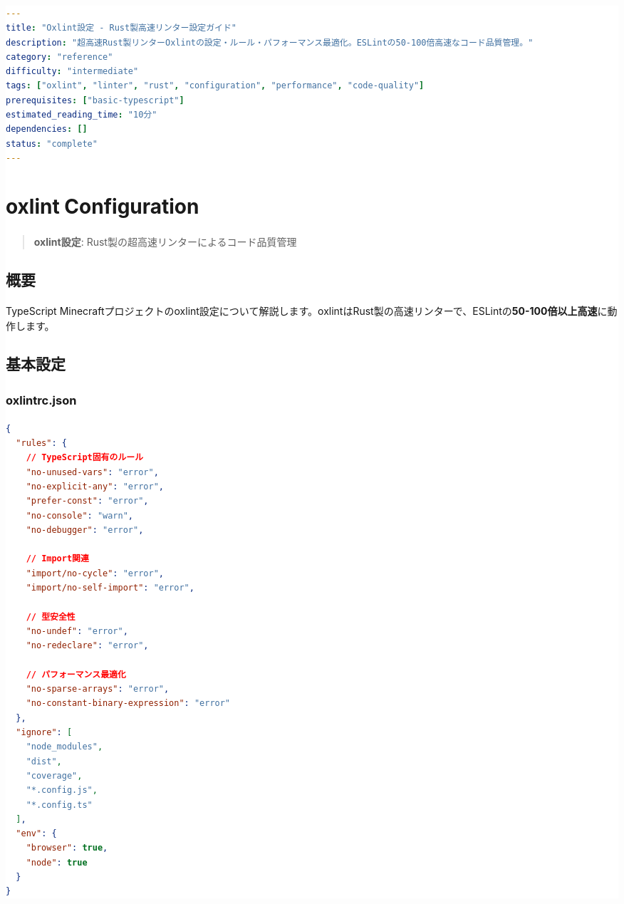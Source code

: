 ```yaml
---
title: "Oxlint設定 - Rust製高速リンター設定ガイド"
description: "超高速Rust製リンターOxlintの設定・ルール・パフォーマンス最適化。ESLintの50-100倍高速なコード品質管理。"
category: "reference"
difficulty: "intermediate"
tags: ["oxlint", "linter", "rust", "configuration", "performance", "code-quality"]
prerequisites: ["basic-typescript"]
estimated_reading_time: "10分"
dependencies: []
status: "complete"
---
```


# oxlint Configuration

> **oxlint設定**: Rust製の超高速リンターによるコード品質管理

## 概要

TypeScript Minecraftプロジェクトのoxlint設定について解説します。oxlintはRust製の高速リンターで、ESLintの**50-100倍以上高速**に動作します。

## 基本設定

### oxlintrc.json

```json
{
  "rules": {
    // TypeScript固有のルール
    "no-unused-vars": "error",
    "no-explicit-any": "error",
    "prefer-const": "error",
    "no-console": "warn",
    "no-debugger": "error",

    // Import関連
    "import/no-cycle": "error",
    "import/no-self-import": "error",

    // 型安全性
    "no-undef": "error",
    "no-redeclare": "error",

    // パフォーマンス最適化
    "no-sparse-arrays": "error",
    "no-constant-binary-expression": "error"
  },
  "ignore": [
    "node_modules",
    "dist",
    "coverage",
    "*.config.js",
    "*.config.ts"
  ],
  "env": {
    "browser": true,
    "node": true
  }
}
```
